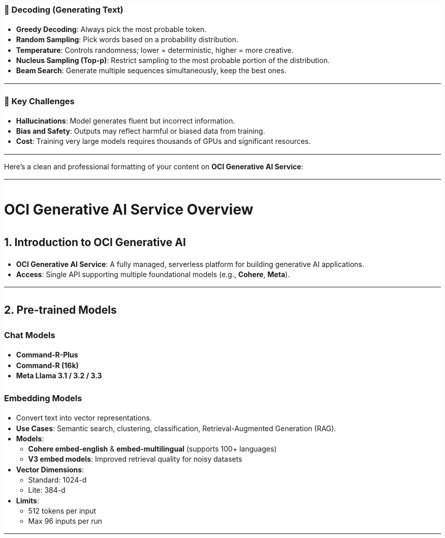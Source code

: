
### 🔹 Decoding (Generating Text)

- **Greedy Decoding**: Always pick the most probable token.  
- **Random Sampling**: Pick words based on a probability distribution.  
- **Temperature**: Controls randomness; lower = deterministic, higher = more creative.  
- **Nucleus Sampling (Top-p)**: Restrict sampling to the most probable portion of the distribution.  
- **Beam Search**: Generate multiple sequences simultaneously, keep the best ones.

---

### 🔹 Key Challenges

- **Hallucinations**: Model generates fluent but incorrect information.  
- **Bias and Safety**: Outputs may reflect harmful or biased data from training.  
- **Cost**: Training very large models requires thousands of GPUs and significant resources.

---

Here’s a clean and professional formatting of your content on **OCI Generative AI Service**:

---

# **OCI Generative AI Service Overview**

## **1. Introduction to OCI Generative AI**

- **OCI Generative AI Service**: A fully managed, serverless platform for building generative AI applications.
- **Access**: Single API supporting multiple foundational models (e.g., **Cohere**, **Meta**).

---

## **2. Pre-trained Models**

### **Chat Models**
- **Command-R-Plus**
- **Command-R (16k)**
- **Meta Llama 3.1 / 3.2 / 3.3**

### **Embedding Models**
- Convert text into vector representations.
- **Use Cases**: Semantic search, clustering, classification, Retrieval-Augmented Generation (RAG).
- **Models**:
  - **Cohere embed-english** & **embed-multilingual** (supports 100+ languages)
  - **V3 embed models**: Improved retrieval quality for noisy datasets
- **Vector Dimensions**:
  - Standard: 1024-d
  - Lite: 384-d
- **Limits**:
  - 512 tokens per input
  - Max 96 inputs per run

---